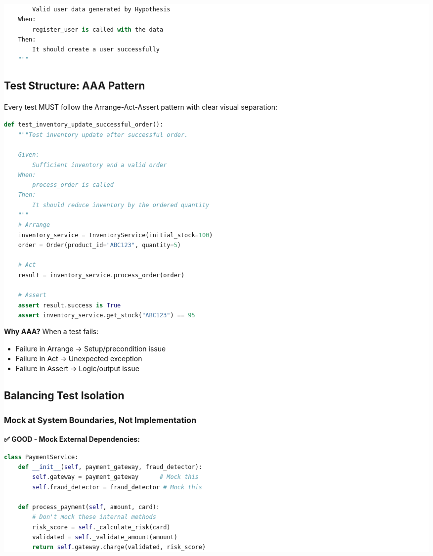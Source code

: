 ```python
        Valid user data generated by Hypothesis
    When:
        register_user is called with the data
    Then:
        It should create a user successfully
    """
```

## Test Structure: AAA Pattern

Every test MUST follow the Arrange-Act-Assert pattern with clear visual separation:

```python
def test_inventory_update_successful_order():
    """Test inventory update after successful order.

    Given:
        Sufficient inventory and a valid order
    When:
        process_order is called
    Then:
        It should reduce inventory by the ordered quantity
    """
    # Arrange
    inventory_service = InventoryService(initial_stock=100)
    order = Order(product_id="ABC123", quantity=5)
    
    # Act
    result = inventory_service.process_order(order)
    
    # Assert
    assert result.success is True
    assert inventory_service.get_stock("ABC123") == 95
```

**Why AAA?** When a test fails:
- Failure in Arrange → Setup/precondition issue
- Failure in Act → Unexpected exception
- Failure in Assert → Logic/output issue

## Balancing Test Isolation

### Mock at System Boundaries, Not Implementation

**✅ GOOD - Mock External Dependencies:**
```python
class PaymentService:
    def __init__(self, payment_gateway, fraud_detector):
        self.gateway = payment_gateway      # Mock this
        self.fraud_detector = fraud_detector # Mock this
    
    def process_payment(self, amount, card):
        # Don't mock these internal methods
        risk_score = self._calculate_risk(card)
        validated = self._validate_amount(amount)
        return self.gateway.charge(validated, risk_score)
```
